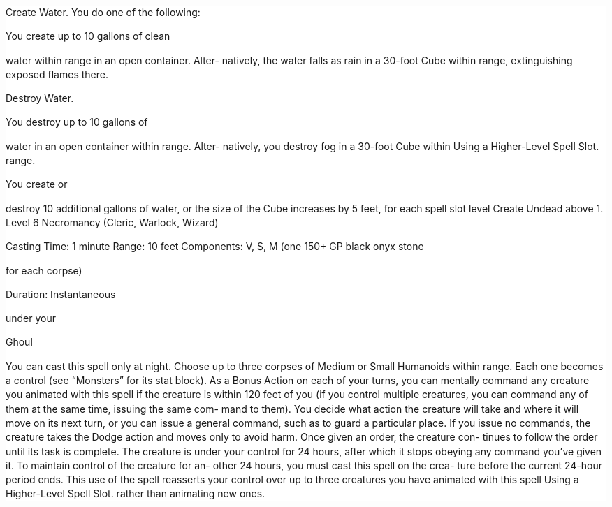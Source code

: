 Create Water.
You do one of the following:

 You create up to 10 gallons of clean

water within range in an open container. Alter-
natively, the water falls as rain in a 30-foot Cube
within range, extinguishing exposed flames there.

Destroy Water.

 You destroy up to 10 gallons of

water in an open container within range. Alter-
natively, you destroy fog in a 30-foot Cube within
Using a Higher-Level Spell Slot.
range.

 You create or

destroy 10 additional gallons of water, or the size of
the Cube increases by 5 feet, for each spell slot level
Create Undead
above 1.
Level 6 Necromancy (Cleric, Warlock, Wizard)

Casting Time: 1 minute
Range: 10 feet
Components: V, S, M (one 150+ GP black onyx stone

for each corpse)

Duration: Instantaneous

 under your

Ghoul

You can cast this spell only at night. Choose up
to three corpses of Medium or Small Humanoids
within range. Each one becomes a
control (see “Monsters” for its stat block).
  As a Bonus Action on each of your turns, you can
mentally command any creature you animated with
this spell if the creature is within 120 feet of you (if
you control multiple creatures, you can command
any of them at the same time, issuing the same com-
mand to them). You decide what action the creature
will take and where it will move on its next turn, or
you can issue a general command, such as to guard
a particular place. If you issue no commands, the
creature takes the Dodge action and moves only to
avoid harm. Once given an order, the creature con-
tinues to follow the order until its task is complete.
  The creature is under your control for 24 hours,
after which it stops obeying any command you’ve
given it. To maintain control of the creature for an-
other 24 hours, you must cast this spell on the crea-
ture before the current 24-hour period ends. This
use of the spell reasserts your control over up to
three creatures you have animated with this spell
  Using a Higher-Level Spell Slot.
rather than animating new ones.
